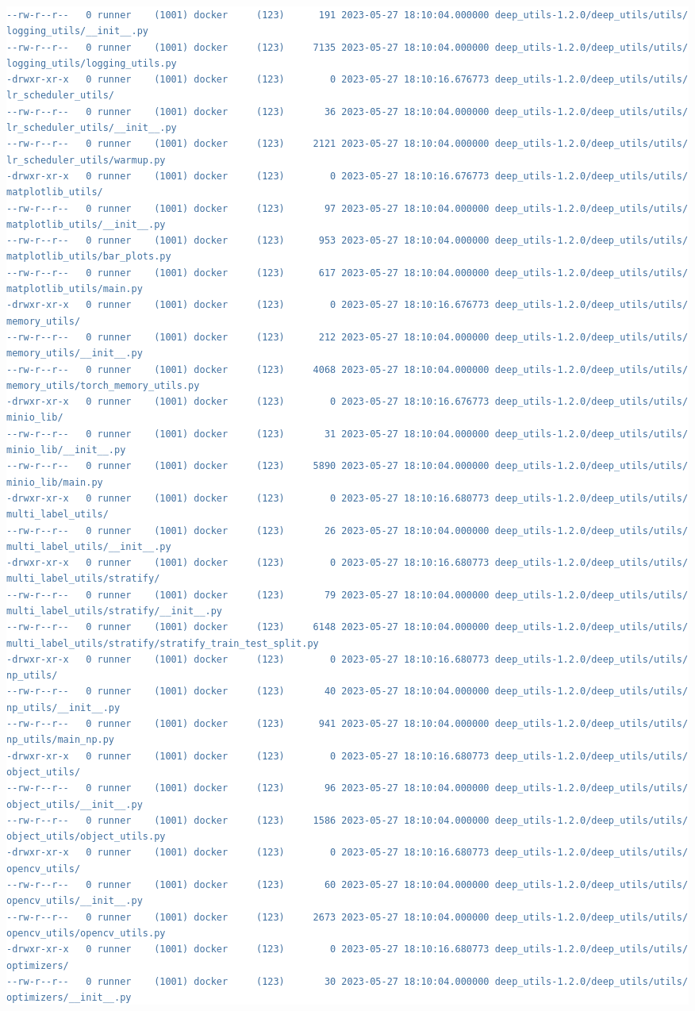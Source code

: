 ```diff
--rw-r--r--   0 runner    (1001) docker     (123)      191 2023-05-27 18:10:04.000000 deep_utils-1.2.0/deep_utils/utils/logging_utils/__init__.py
--rw-r--r--   0 runner    (1001) docker     (123)     7135 2023-05-27 18:10:04.000000 deep_utils-1.2.0/deep_utils/utils/logging_utils/logging_utils.py
-drwxr-xr-x   0 runner    (1001) docker     (123)        0 2023-05-27 18:10:16.676773 deep_utils-1.2.0/deep_utils/utils/lr_scheduler_utils/
--rw-r--r--   0 runner    (1001) docker     (123)       36 2023-05-27 18:10:04.000000 deep_utils-1.2.0/deep_utils/utils/lr_scheduler_utils/__init__.py
--rw-r--r--   0 runner    (1001) docker     (123)     2121 2023-05-27 18:10:04.000000 deep_utils-1.2.0/deep_utils/utils/lr_scheduler_utils/warmup.py
-drwxr-xr-x   0 runner    (1001) docker     (123)        0 2023-05-27 18:10:16.676773 deep_utils-1.2.0/deep_utils/utils/matplotlib_utils/
--rw-r--r--   0 runner    (1001) docker     (123)       97 2023-05-27 18:10:04.000000 deep_utils-1.2.0/deep_utils/utils/matplotlib_utils/__init__.py
--rw-r--r--   0 runner    (1001) docker     (123)      953 2023-05-27 18:10:04.000000 deep_utils-1.2.0/deep_utils/utils/matplotlib_utils/bar_plots.py
--rw-r--r--   0 runner    (1001) docker     (123)      617 2023-05-27 18:10:04.000000 deep_utils-1.2.0/deep_utils/utils/matplotlib_utils/main.py
-drwxr-xr-x   0 runner    (1001) docker     (123)        0 2023-05-27 18:10:16.676773 deep_utils-1.2.0/deep_utils/utils/memory_utils/
--rw-r--r--   0 runner    (1001) docker     (123)      212 2023-05-27 18:10:04.000000 deep_utils-1.2.0/deep_utils/utils/memory_utils/__init__.py
--rw-r--r--   0 runner    (1001) docker     (123)     4068 2023-05-27 18:10:04.000000 deep_utils-1.2.0/deep_utils/utils/memory_utils/torch_memory_utils.py
-drwxr-xr-x   0 runner    (1001) docker     (123)        0 2023-05-27 18:10:16.676773 deep_utils-1.2.0/deep_utils/utils/minio_lib/
--rw-r--r--   0 runner    (1001) docker     (123)       31 2023-05-27 18:10:04.000000 deep_utils-1.2.0/deep_utils/utils/minio_lib/__init__.py
--rw-r--r--   0 runner    (1001) docker     (123)     5890 2023-05-27 18:10:04.000000 deep_utils-1.2.0/deep_utils/utils/minio_lib/main.py
-drwxr-xr-x   0 runner    (1001) docker     (123)        0 2023-05-27 18:10:16.680773 deep_utils-1.2.0/deep_utils/utils/multi_label_utils/
--rw-r--r--   0 runner    (1001) docker     (123)       26 2023-05-27 18:10:04.000000 deep_utils-1.2.0/deep_utils/utils/multi_label_utils/__init__.py
-drwxr-xr-x   0 runner    (1001) docker     (123)        0 2023-05-27 18:10:16.680773 deep_utils-1.2.0/deep_utils/utils/multi_label_utils/stratify/
--rw-r--r--   0 runner    (1001) docker     (123)       79 2023-05-27 18:10:04.000000 deep_utils-1.2.0/deep_utils/utils/multi_label_utils/stratify/__init__.py
--rw-r--r--   0 runner    (1001) docker     (123)     6148 2023-05-27 18:10:04.000000 deep_utils-1.2.0/deep_utils/utils/multi_label_utils/stratify/stratify_train_test_split.py
-drwxr-xr-x   0 runner    (1001) docker     (123)        0 2023-05-27 18:10:16.680773 deep_utils-1.2.0/deep_utils/utils/np_utils/
--rw-r--r--   0 runner    (1001) docker     (123)       40 2023-05-27 18:10:04.000000 deep_utils-1.2.0/deep_utils/utils/np_utils/__init__.py
--rw-r--r--   0 runner    (1001) docker     (123)      941 2023-05-27 18:10:04.000000 deep_utils-1.2.0/deep_utils/utils/np_utils/main_np.py
-drwxr-xr-x   0 runner    (1001) docker     (123)        0 2023-05-27 18:10:16.680773 deep_utils-1.2.0/deep_utils/utils/object_utils/
--rw-r--r--   0 runner    (1001) docker     (123)       96 2023-05-27 18:10:04.000000 deep_utils-1.2.0/deep_utils/utils/object_utils/__init__.py
--rw-r--r--   0 runner    (1001) docker     (123)     1586 2023-05-27 18:10:04.000000 deep_utils-1.2.0/deep_utils/utils/object_utils/object_utils.py
-drwxr-xr-x   0 runner    (1001) docker     (123)        0 2023-05-27 18:10:16.680773 deep_utils-1.2.0/deep_utils/utils/opencv_utils/
--rw-r--r--   0 runner    (1001) docker     (123)       60 2023-05-27 18:10:04.000000 deep_utils-1.2.0/deep_utils/utils/opencv_utils/__init__.py
--rw-r--r--   0 runner    (1001) docker     (123)     2673 2023-05-27 18:10:04.000000 deep_utils-1.2.0/deep_utils/utils/opencv_utils/opencv_utils.py
-drwxr-xr-x   0 runner    (1001) docker     (123)        0 2023-05-27 18:10:16.680773 deep_utils-1.2.0/deep_utils/utils/optimizers/
--rw-r--r--   0 runner    (1001) docker     (123)       30 2023-05-27 18:10:04.000000 deep_utils-1.2.0/deep_utils/utils/optimizers/__init__.py
```